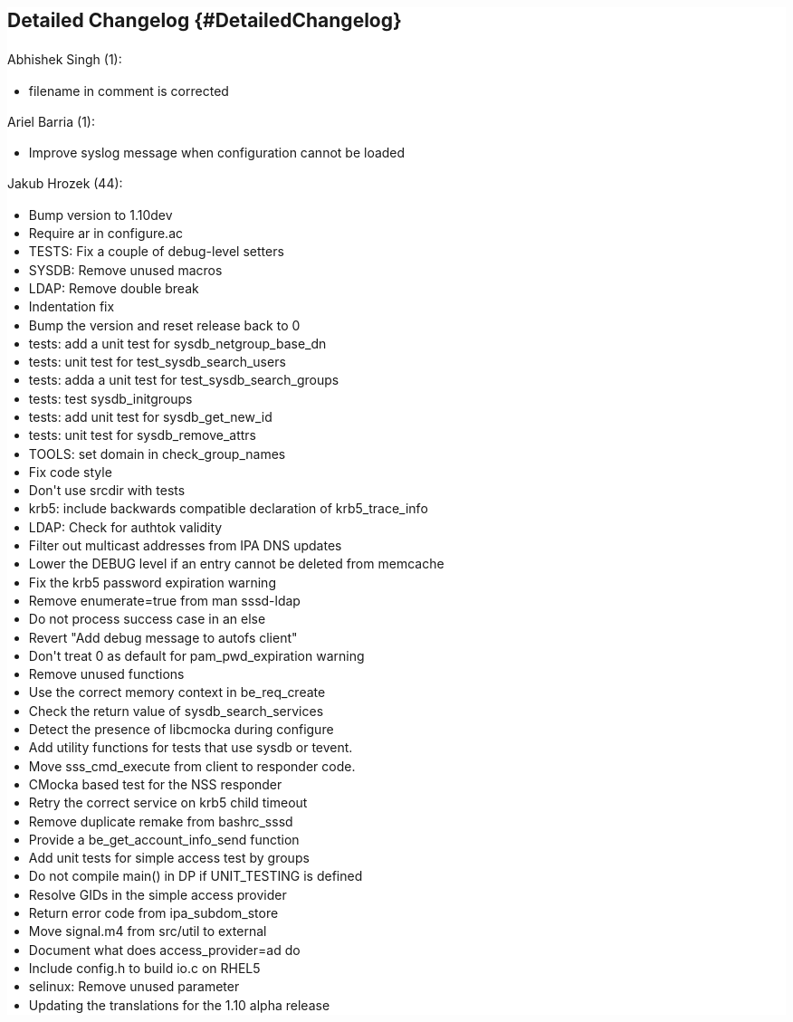 </div>

Detailed Changelog {#DetailedChangelog}
------------------

Abhishek Singh (1):

-   filename in comment is corrected

Ariel Barria (1):

-   Improve syslog message when configuration cannot be loaded

Jakub Hrozek (44):

-   Bump version to 1.10dev
-   Require ar in configure.ac
-   TESTS: Fix a couple of debug-level setters
-   SYSDB: Remove unused macros
-   LDAP: Remove double break
-   Indentation fix
-   Bump the version and reset release back to 0
-   tests: add a unit test for sysdb\_netgroup\_base\_dn
-   tests: unit test for test\_sysdb\_search\_users
-   tests: adda a unit test for test\_sysdb\_search\_groups
-   tests: test sysdb\_initgroups
-   tests: add unit test for sysdb\_get\_new\_id
-   tests: unit test for sysdb\_remove\_attrs
-   TOOLS: set domain in check\_group\_names
-   Fix code style
-   Don't use srcdir with tests
-   krb5: include backwards compatible declaration of krb5\_trace\_info
-   LDAP: Check for authtok validity
-   Filter out multicast addresses from IPA DNS updates
-   Lower the DEBUG level if an entry cannot be deleted from memcache
-   Fix the krb5 password expiration warning
-   Remove enumerate=true from man sssd-ldap
-   Do not process success case in an else
-   Revert "Add debug message to autofs client"
-   Don't treat 0 as default for pam\_pwd\_expiration warning
-   Remove unused functions
-   Use the correct memory context in be\_req\_create
-   Check the return value of sysdb\_search\_services
-   Detect the presence of libcmocka during configure
-   Add utility functions for tests that use sysdb or tevent.
-   Move sss\_cmd\_execute from client to responder code.
-   CMocka based test for the NSS responder
-   Retry the correct service on krb5 child timeout
-   Remove duplicate remake from bashrc\_sssd
-   Provide a be\_get\_account\_info\_send function
-   Add unit tests for simple access test by groups
-   Do not compile main() in DP if UNIT\_TESTING is defined
-   Resolve GIDs in the simple access provider
-   Return error code from ipa\_subdom\_store
-   Move signal.m4 from src/util to external
-   Document what does access\_provider=ad do
-   Include config.h to build io.c on RHEL5
-   selinux: Remove unused parameter
-   Updating the translations for the 1.10 alpha release
